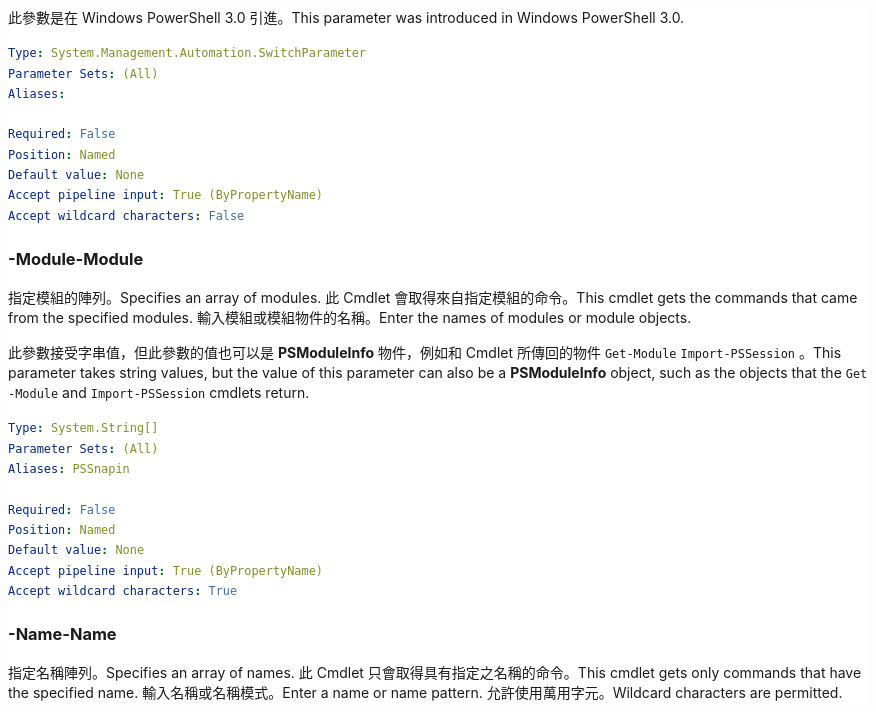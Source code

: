 <span data-ttu-id="c27ef-239">此參數是在 Windows PowerShell 3.0 引進。</span><span class="sxs-lookup"><span data-stu-id="c27ef-239">This parameter was introduced in Windows PowerShell 3.0.</span></span>

```yaml
Type: System.Management.Automation.SwitchParameter
Parameter Sets: (All)
Aliases:

Required: False
Position: Named
Default value: None
Accept pipeline input: True (ByPropertyName)
Accept wildcard characters: False
```

### <span data-ttu-id="c27ef-240">-Module</span><span class="sxs-lookup"><span data-stu-id="c27ef-240">-Module</span></span>

<span data-ttu-id="c27ef-241">指定模組的陣列。</span><span class="sxs-lookup"><span data-stu-id="c27ef-241">Specifies an array of modules.</span></span> <span data-ttu-id="c27ef-242">此 Cmdlet 會取得來自指定模組的命令。</span><span class="sxs-lookup"><span data-stu-id="c27ef-242">This cmdlet gets the commands that came from the specified modules.</span></span>
<span data-ttu-id="c27ef-243">輸入模組或模組物件的名稱。</span><span class="sxs-lookup"><span data-stu-id="c27ef-243">Enter the names of modules or module objects.</span></span>

<span data-ttu-id="c27ef-244">此參數接受字串值，但此參數的值也可以是 **PSModuleInfo** 物件，例如和 Cmdlet 所傳回的物件 `Get-Module` `Import-PSSession` 。</span><span class="sxs-lookup"><span data-stu-id="c27ef-244">This parameter takes string values, but the value of this parameter can also be a **PSModuleInfo** object, such as the objects that the `Get-Module` and `Import-PSSession` cmdlets return.</span></span>

```yaml
Type: System.String[]
Parameter Sets: (All)
Aliases: PSSnapin

Required: False
Position: Named
Default value: None
Accept pipeline input: True (ByPropertyName)
Accept wildcard characters: True
```

### <span data-ttu-id="c27ef-245">-Name</span><span class="sxs-lookup"><span data-stu-id="c27ef-245">-Name</span></span>

<span data-ttu-id="c27ef-246">指定名稱陣列。</span><span class="sxs-lookup"><span data-stu-id="c27ef-246">Specifies an array of names.</span></span> <span data-ttu-id="c27ef-247">此 Cmdlet 只會取得具有指定之名稱的命令。</span><span class="sxs-lookup"><span data-stu-id="c27ef-247">This cmdlet gets only commands that have the specified name.</span></span> <span data-ttu-id="c27ef-248">輸入名稱或名稱模式。</span><span class="sxs-lookup"><span data-stu-id="c27ef-248">Enter a name or name pattern.</span></span> <span data-ttu-id="c27ef-249">允許使用萬用字元。</span><span class="sxs-lookup"><span data-stu-id="c27ef-249">Wildcard characters are permitted.</span></span>
